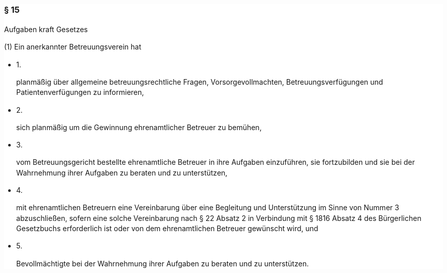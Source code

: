 <span id="BJNR091700021BJNE001600000.html"></span>

### § 15  
Aufgaben kraft Gesetzes

<div>

<div class="jnhtml">

<div>

<div class="jurAbsatz">

(1) Ein anerkannter Betreuungsverein hat

  - 1\.
    
    <div>
    
    planmäßig über allgemeine betreuungsrechtliche Fragen,
    Vorsorgevollmachten, Betreuungsverfügungen und Patientenverfügungen
    zu informieren,
    
    </div>

  - 2\.
    
    <div>
    
    sich planmäßig um die Gewinnung ehrenamtlicher Betreuer zu bemühen,
    
    </div>

  - 3\.
    
    <div>
    
    vom Betreuungsgericht bestellte ehrenamtliche Betreuer in ihre
    Aufgaben einzuführen, sie fortzubilden und sie bei der Wahrnehmung
    ihrer Aufgaben zu beraten und zu unterstützen,
    
    </div>

  - 4\.
    
    <div>
    
    mit ehrenamtlichen Betreuern eine Vereinbarung über eine Begleitung
    und Unterstützung im Sinne von Nummer 3 abzuschließen, sofern eine
    solche Vereinbarung nach § 22 Absatz 2 in Verbindung mit § 1816
    Absatz 4 des Bürgerlichen Gesetzbuchs erforderlich ist oder von dem
    ehrenamtlichen Betreuer gewünscht wird, und
    
    </div>

  - 5\.
    
    <div>
    
    Bevollmächtigte bei der Wahrnehmung ihrer Aufgaben zu beraten und zu
    unterstützen.
    
